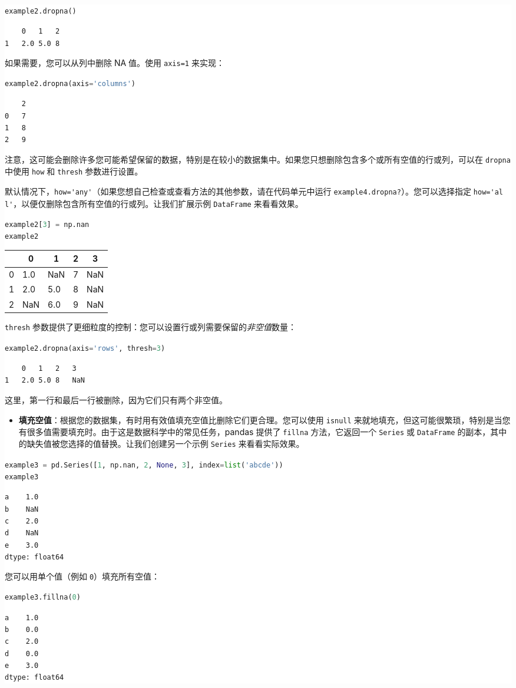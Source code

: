 ```python
example2.dropna()
```
```
	0	1	2
1	2.0	5.0	8
```
如果需要，您可以从列中删除 NA 值。使用 `axis=1` 来实现：
```python
example2.dropna(axis='columns')
```
```
	2
0	7
1	8
2	9
```
注意，这可能会删除许多您可能希望保留的数据，特别是在较小的数据集中。如果您只想删除包含多个或所有空值的行或列，可以在 `dropna` 中使用 `how` 和 `thresh` 参数进行设置。

默认情况下，`how='any'`（如果您想自己检查或查看方法的其他参数，请在代码单元中运行 `example4.dropna?`）。您可以选择指定 `how='all'`，以便仅删除包含所有空值的行或列。让我们扩展示例 `DataFrame` 来看看效果。

```python
example2[3] = np.nan
example2
```
|      |0  |1  |2  |3  |
|------|---|---|---|---|
|0     |1.0|NaN|7  |NaN|
|1     |2.0|5.0|8  |NaN|
|2     |NaN|6.0|9  |NaN|

`thresh` 参数提供了更细粒度的控制：您可以设置行或列需要保留的*非空值*数量：
```python
example2.dropna(axis='rows', thresh=3)
```
```
	0	1	2	3
1	2.0	5.0	8	NaN
```
这里，第一行和最后一行被删除，因为它们只有两个非空值。

- **填充空值**：根据您的数据集，有时用有效值填充空值比删除它们更合理。您可以使用 `isnull` 来就地填充，但这可能很繁琐，特别是当您有很多值需要填充时。由于这是数据科学中的常见任务，pandas 提供了 `fillna` 方法，它返回一个 `Series` 或 `DataFrame` 的副本，其中的缺失值被您选择的值替换。让我们创建另一个示例 `Series` 来看看实际效果。
```python
example3 = pd.Series([1, np.nan, 2, None, 3], index=list('abcde'))
example3
```
```
a    1.0
b    NaN
c    2.0
d    NaN
e    3.0
dtype: float64
```
您可以用单个值（例如 `0`）填充所有空值：
```python
example3.fillna(0)
```
```
a    1.0
b    0.0
c    2.0
d    0.0
e    3.0
dtype: float64
```